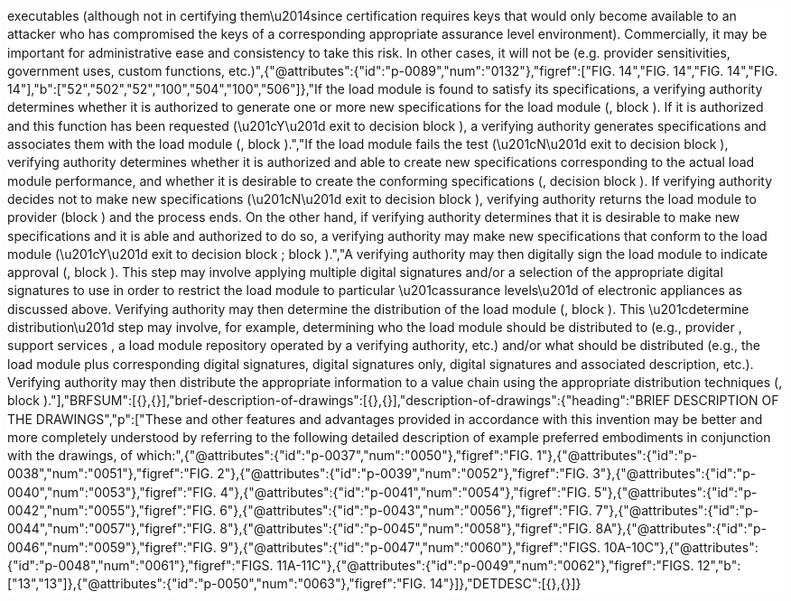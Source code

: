 executables (although not in certifying them\u2014since certification requires keys that would only become available to an attacker who has compromised the keys of a corresponding appropriate assurance level environment). Commercially, it may be important for administrative ease and consistency to take this risk. In other cases, it will not be (e.g. provider sensitivities, government uses, custom functions, etc.)",{"@attributes":{"id":"p-0089","num":"0132"},"figref":["FIG. 14","FIG. 14","FIG. 14","FIG. 14"],"b":["52","502","52","100","504","100","506"]},"If the load module is found to satisfy its specifications, a verifying authority  determines whether it is authorized to generate one or more new specifications for the load module (, block ). If it is authorized and this function has been requested (\u201cY\u201d exit to decision block ), a verifying authority generates specifications and associates them with the load module (, block ).","If the load module fails the test (\u201cN\u201d exit to decision block ), verifying authority  determines whether it is authorized and able to create new specifications corresponding to the actual load module performance, and whether it is desirable to create the conforming specifications (, decision block ). If verifying authority  decides not to make new specifications (\u201cN\u201d exit to decision block ), verifying authority returns the load module to provider  (block ) and the process ends. On the other hand, if verifying authority  determines that it is desirable to make new specifications and it is able and authorized to do so, a verifying authority  may make new specifications that conform to the load module (\u201cY\u201d exit to decision block ; block ).","A verifying authority  may then digitally sign the load module  to indicate approval (, block ). This step  may involve applying multiple digital signatures and\/or a selection of the appropriate digital signatures to use in order to restrict the load module to particular \u201cassurance levels\u201d of electronic appliances as discussed above. Verifying authority may then determine the distribution of the load module (, block ). This \u201cdetermine distribution\u201d step may involve, for example, determining who the load module should be distributed to (e.g., provider , support services , a load module repository operated by a verifying authority, etc.) and\/or what should be distributed (e.g., the load module plus corresponding digital signatures, digital signatures only, digital signatures and associated description, etc.). Verifying authority  may then distribute the appropriate information to a value chain using the appropriate distribution techniques (, block )."],"BRFSUM":[{},{}],"brief-description-of-drawings":[{},{}],"description-of-drawings":{"heading":"BRIEF DESCRIPTION OF THE DRAWINGS","p":["These and other features and advantages provided in accordance with this invention may be better and more completely understood by referring to the following detailed description of example preferred embodiments in conjunction with the drawings, of which:",{"@attributes":{"id":"p-0037","num":"0050"},"figref":"FIG. 1"},{"@attributes":{"id":"p-0038","num":"0051"},"figref":"FIG. 2"},{"@attributes":{"id":"p-0039","num":"0052"},"figref":"FIG. 3"},{"@attributes":{"id":"p-0040","num":"0053"},"figref":"FIG. 4"},{"@attributes":{"id":"p-0041","num":"0054"},"figref":"FIG. 5"},{"@attributes":{"id":"p-0042","num":"0055"},"figref":"FIG. 6"},{"@attributes":{"id":"p-0043","num":"0056"},"figref":"FIG. 7"},{"@attributes":{"id":"p-0044","num":"0057"},"figref":"FIG. 8"},{"@attributes":{"id":"p-0045","num":"0058"},"figref":"FIG. 8A"},{"@attributes":{"id":"p-0046","num":"0059"},"figref":"FIG. 9"},{"@attributes":{"id":"p-0047","num":"0060"},"figref":"FIGS. 10A-10C"},{"@attributes":{"id":"p-0048","num":"0061"},"figref":"FIGS. 11A-11C"},{"@attributes":{"id":"p-0049","num":"0062"},"figref":"FIGS. 12","b":["13","13"]},{"@attributes":{"id":"p-0050","num":"0063"},"figref":"FIG. 14"}]},"DETDESC":[{},{}]}
